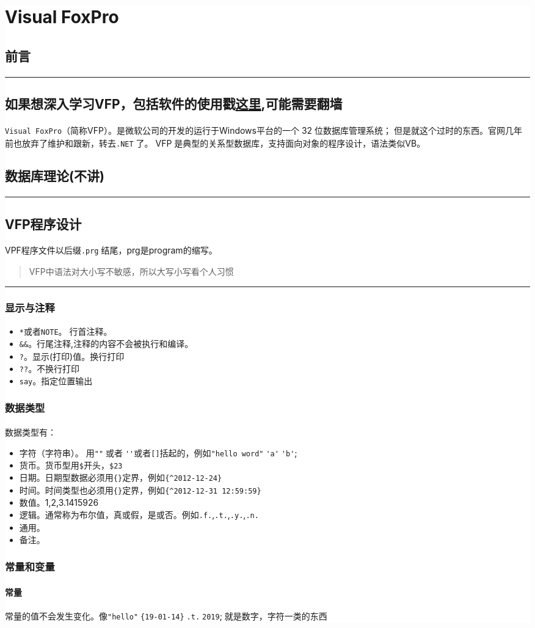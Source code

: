 # Visual FoxPro

## 前言

---
如果想深入学习VFP，包括软件的使用戳[这里](http://garfieldhudson.com/FreeVideos.aspx),可能需要翻墙
---

`Visual FoxPro`（简称VFP）。是微软公司的开发的运行于Windows平台的一个 32 位数据库管理系统；
但是就这个过时的东西。官网几年前也放弃了维护和跟新，转去`.NET` 了。
VFP 是典型的关系型数据库，支持面向对象的程序设计，语法类似VB。

## 数据库理论(不讲)

---
## VFP程序设计

VPF程序文件以后缀`.prg` 结尾，prg是program的缩写。

> VFP中语法对大小写不敏感，所以大写小写看个人习惯

---

### 显示与注释

- `*`或者`NOTE`。 行首注释。
- `&&`。行尾注释,注释的内容不会被执行和编译。
- `?`。显示(打印)值。换行打印
- `??`。不换行打印
- `say`。指定位置输出

### 数据类型

数据类型有：

- 字符（字符串）。 用`""` 或者 `''`或者`[]`括起的，例如`"hello word"` `'a'` `'b'`;
- 货币。货币型用`$`开头，`$23`
- 日期。日期型数据必须用`{}`定界，例如`{^2012-12-24}`
- 时间。时间类型也必须用`{}`定界，例如`{^2012-12-31 12:59:59}`
- 数值。1,2,3.1415926
- 逻辑。通常称为布尔值，真或假，是或否。例如`.f.`,`.t.`,`.y.`,`.n.`
- 通用。
- 备注。

### 常量和变量

#### 常量

常量的值不会发生变化。像`"hello"` `{19-01-14}` `.t.` `2019`;
就是数字，字符一类的东西
